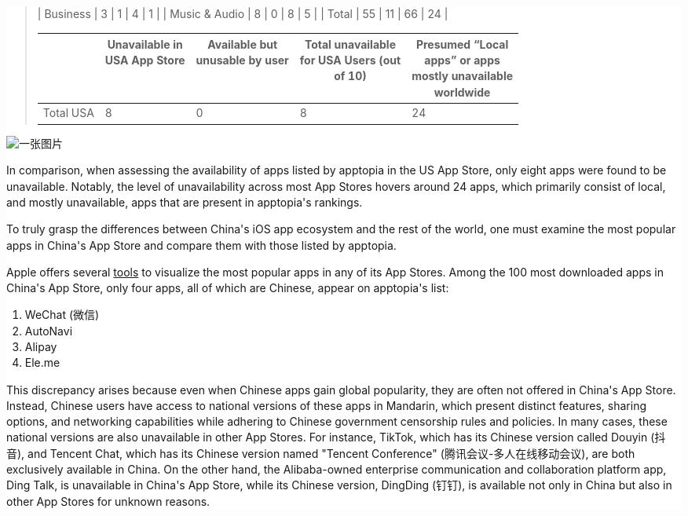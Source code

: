 > | Business                        | 3                                   | 1                                 | 4                                                     | 1                                                                   |
> | Music & Audio                   | 8                                   | 0                                 | 8                                                     | 5                                                                   |
> | Total                           | 55                                  | 11                                | 66                                                    | 24                                                                  |
>
> |           | Unavailable in<br>USA App Store | Available but<br>unusable by user | Total unavailable<br>for USA Users (out<br>of 10) | Presumed “Local<br>apps” or apps<br>mostly unavailable<br>worldwide |
> | --------- | ------------------------------- | --------------------------------- | ------------------------------------------------- | ------------------------------------------------------------------- |
> | Total USA | 8                               | 0                                 | 8                                                 | 24                                                                  |



![一张图片](null.png)

In comparison, when assessing the availability of
apps listed by apptopia in the US App Store, only
eight apps were found to be unavailable. Notably, the
level of unavailability across most App Stores hovers
around 24 apps, which primarily consist of local, and
mostly unavailable, apps that are present in apptopia's
rankings.

To truly grasp the differences between China's iOS
app ecosystem and the rest of the world, one must
examine the most popular apps in China's App Store
and compare them with those listed by apptopia.

Apple offers several [tools] to visualize the most popular
apps in any of its App Stores. Among the 100 most
downloaded apps in China's App Store, only four apps,
all of which are Chinese, appear on apptopia's list:

[tools]: https://rss.applemarketingtools.com/

1. WeChat (微信)
2. AutoNavi
3. Alipay
4. Ele.me



This discrepancy arises because even when Chinese apps gain global popularity, they are often
not offered in China's App Store. Instead, Chinese users have access to national versions of these
apps in Mandarin, which present distinct features, sharing options, and networking capabilities
while adhering to Chinese government censorship rules and policies. In many cases, these national
versions are also unavailable in other App Stores. For instance, TikTok, which has its Chinese
version called Douyin (抖音), and Tencent Chat, which has its Chinese version named "Tencent
Conference" (腾讯会议-多人在线移动会议), are both exclusively available in China. On the other
hand, the Alibaba-owned enterprise communication and collaboration platform app, Ding Talk, is
unavailable in China's App Store, while its Chinese version, DingDing (钉钉), is available not only in
China but also in other App Stores for unknown reasons.


[^24049]: [New Report Unveils App Censorship in China’s Apple App Store Amid Recent Developments](https://web.archive.org/web/20240625224049/https://www.appcensorship.org/news/new-report-unveils-app-censorship-in-chinas-apple-app-store-amid-recent-developments), AppCensorship, 2024-06-20. (参照 2024-06-27).
[released its sixth annual worldwide and US download leader charts]: https://apptopia.com/blog/worldwide-and-us-download-leaders-2022/?hss_channel=tw-429179115#Education
[TikTok's experience]: https://citizenlab.ca/2021/03/tiktok-and-douyin-explained/
[operational frameworks]: https://citizenlab.ca/2021/03/tiktok-vs-douyin-security-privacy-analysis/
[complying with the nation's stringent censorship rules]: https://ipvm.com/reports/douyin-prc-censorship
[^14]: Taking all 175 App Stores, China ranks 2nd, behind Afghanistan’s App Store, which current ratio of unavailability is
[BusinessofApps]: https://www.businessofapps.com/data/app-stores/
[observation]: https://applecensorship.com/news/censored-on-the-app-store-new-report-shows-the-staggering-scale-of-app-censorship-by-apple
[Integrated Joint Operations Platform (IJOP) app]: https://www.abc.net.au/news/2019-05-02/chinese-surveillance-app-reverse-engineered-by-rights-group/11062670
[GreatFire and TibCERT examined]: https://en.greatfire.org/blog/2019/jun/apple-censoring-tibetan-information-china
[Himalaya Lib]: https://apps.apple.com/al/app/himalaya-lib/id1315593457
[Digital Vajra]: https://apps.apple.com/al/developer/digital-vajra/id451034258
[MonlamGrandTibetanDictionary]: https://applecensorship.com/app-store-monitor/app/1065052389
[Grindr was removed]: https://www.nbcnews.com/news/world/grindr-dating-disappears-china-app-stores-internet-clean-campaign-rcna14531
[study on LGBTQ+ apps' availability worldwide]: https://applecensorship.com/apple-is-enabling-censorship-of-lgbtq-apps-in-152-countries-new-report-finds/
[Quartz's iOS app was removed]: https://www.theverge.com/2019/10/9/20907228/apple-quartz-app-store-china-removal-hong-kong-protests-censorship
[Pocket Casts]: https://applecensorship.com/app-store-monitor/app/414834813
[Castro]: https://applecensorship.com/app-store-monitor/app/1080840241
[Reeder]: https://applecensorship.com/app-store-monitor/app/1529445840
[Fiery Feeds]: https://applecensorship.com/app-store-monitor/app/1158763303
[Damus was removed from China's App Store]: https://techcrunch.com/2023/02/02/damus-pulled-from-apples-app-store-in-china-after-two-days/#:~:text=The%20app%2C%20which%20runs%20atop,received%20and%20shared%20on%20Twitter.
[BeReal]: https://applecensorship.com/app-store-monitor/app/1459645446
[Discord]: https://applecensorship.com/app-store-monitor/app/985746746
[purge]: https://techcrunch.com/2017/07/29/apple-removes-vpn-apps-from-the-app-store-in-china/
[all VPN providers required governmental approval]: https://www.scmp.com/news/china/policies-politics/article/2064587/chinas-move-clean-vpns-and-strengthen-great-firewall
[admitted to having removed 674 VPN apps]: https://web.archive.org/web/20180723003550/https:/www.leahy.senate.gov/imo/media/doc/Apple%2011212017.pdf
[Brave Private Web Browser, Avast Security & Privacy]: https://applecensorship.com/app-store-monitor/app/1276551855
[Avira Mobile Security]: https://applecensorship.com/app-store-monitor/app/692893556
[App Store Review Guidelines]: https://developer.apple.com/app-store/review/guidelines/
[does not specify what content in the app contravenes]: https://applecensorship.com/news/taken-down-a-look-into-apples-transparency-reports
[app rejection and distribution limitations to control app availability]: https://medium.com/@mail_85203/being-an-ios-developer-must-be-stressful-764cd0090bc6
[face pressure and sometimes direct intimidation from Apple]: https://wired.me/gear/laptops/apple-threatens-basecamp-email-app/
[forcing developers to alter or remove features]: https://www.businessinsider.com/developers-angry-with-apple-for-forcing-them-to-remove-parts-of-their-apps-2014-12
[or information about these features]: https://9to5mac.com/2021/03/24/protonvpn-claims-apple-blocking-human-rights/
[Apple only discloses app removals that are purportedly the result of government takedown requests]: https://applecensorship.com/news/taken-down-a-look-into-apples-transparency-reports
[Apple does not disclose]: https://applecensorship.com/news/taken-down-a-look-into-apples-transparency-reports
[Apple does not make public]: https://applecensorship.com/news/taken-down-a-look-into-apples-transparency-reports
[initiated a petition]: https://www.change.org/p/apple-let-us-browse-all-our-past-resolution-center-communications
[taken down following requests from China's government]: https://applecensorship.com/news/taken-down-a-look-into-apples-transparency-reports
[was removed by Apple]: https://qz.com/1725175/apple-removed-a-hong-kong-protest-map-from-its-app-store
[reported by The New York Times]: https://www.nytimes.com/2021/05/17/technology/apple-china-censorship-data.html
[message]: https://developer.apple.com/forums/thread/105600
[Specific requirements]: https://www.twobirds.com/en/insights/2020/china/network-connection-and-vpn
[pre-emptively remove the app]: https://developer.apple.com/forums/thread/105600
[reported that their apps had been removed]: https://techcrunch.com/2017/07/29/apple-removes-vpn-apps-from-the-app-store-in-china/
[AppleCensorship.com]: https://applecensorship.com/
[offer their own interpretations]: https://www.google.com/search?q=vpn+legal+china
[thread published on Twitter in May 2022]: https://twitter.com/wafarris/status/1521082667164651520
[casebook]: https://drive.google.com/file/d/1e2Jor0xt9poTRgynoAmxi85kDakEhbB0/view
[another thread]: https://twitter.com/wafarris/status/1523134106720436225
[Human Rights Policy document]: https://s2.q4cdn.com/470004039/files/doc_downloads/gov_docs/2021/03/Our-Commitment-to-Human-Rights_Final-copy-(updated-links-Feb-2021).pdf
[United Nations Guiding Principles on Business and Human Rights]: https://www.ohchr.org/sites/default/files/documents/publications/guidingprinciplesbusinesshr_en.pdf
[absolute control]: https://x.com/TimSweeneyEpic/status/1574922498348646400
[Apple's lack of transparency]: https://9to5mac.com/2022/04/21/apples-transparency-reports-arent-very-transparent/
[moved parts of its operations to countries such as India and Vietnam]: https://www.forbes.com/sites/qai/2023/01/01/apple-to-diversify-its-supply-chain-by-producing-macbooks-in-vietnam/
[Apple’s Transparency Reports]: https://applecensorship.com/pdf/AppleCensorships-Taken-Down-Report-Digital.pdf